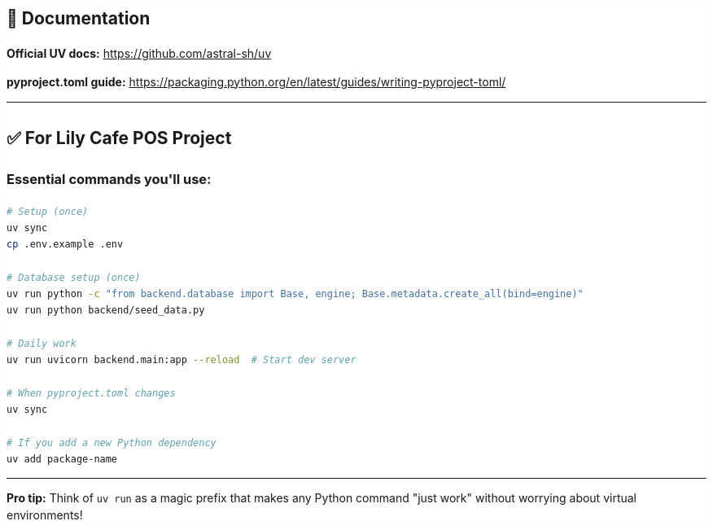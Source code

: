 
## 📖 Documentation

**Official UV docs:** https://github.com/astral-sh/uv

**pyproject.toml guide:** https://packaging.python.org/en/latest/guides/writing-pyproject-toml/

---

## ✅ For Lily Cafe POS Project

### Essential commands you'll use:

```bash
# Setup (once)
uv sync
cp .env.example .env

# Database setup (once)
uv run python -c "from backend.database import Base, engine; Base.metadata.create_all(bind=engine)"
uv run python backend/seed_data.py

# Daily work
uv run uvicorn backend.main:app --reload  # Start dev server

# When pyproject.toml changes
uv sync

# If you add a new Python dependency
uv add package-name
```

---

**Pro tip:** Think of `uv run` as a magic prefix that makes any Python command "just work" without worrying about virtual environments!
